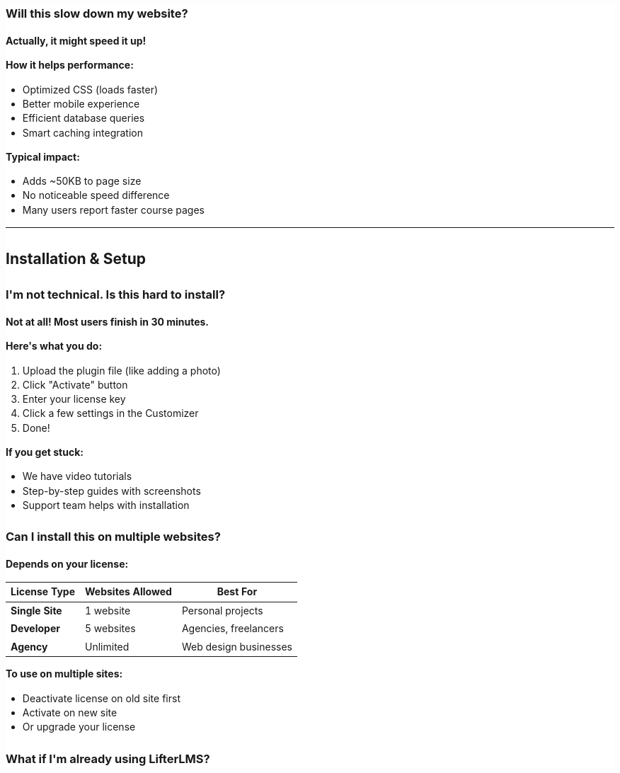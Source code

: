 ### Will this slow down my website?

**Actually, it might speed it up!**

**How it helps performance:**
- Optimized CSS (loads faster)
- Better mobile experience
- Efficient database queries
- Smart caching integration

**Typical impact:**
- Adds ~50KB to page size
- No noticeable speed difference
- Many users report faster course pages

---

## Installation & Setup

### I'm not technical. Is this hard to install?

**Not at all! Most users finish in 30 minutes.**

**Here's what you do:**
1. Upload the plugin file (like adding a photo)
2. Click "Activate" button
3. Enter your license key
4. Click a few settings in the Customizer
5. Done!

**If you get stuck:**
- We have video tutorials
- Step-by-step guides with screenshots
- Support team helps with installation

### Can I install this on multiple websites?

**Depends on your license:**

| License Type | Websites Allowed | Best For |
|--------------|------------------|----------|
| **Single Site** | 1 website | Personal projects |
| **Developer** | 5 websites | Agencies, freelancers |
| **Agency** | Unlimited | Web design businesses |

**To use on multiple sites:**
- Deactivate license on old site first
- Activate on new site
- Or upgrade your license

### What if I'm already using LifterLMS?
